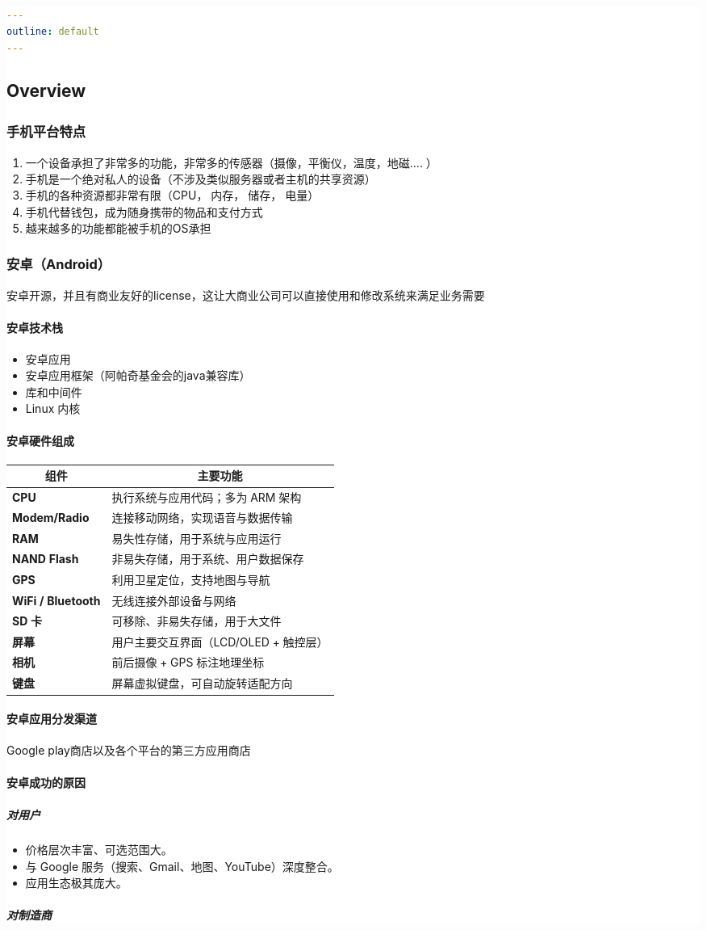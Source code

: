 ```yaml
---
outline: default
---
```

## Overview
### 手机平台特点
1. 一个设备承担了非常多的功能，非常多的传感器（摄像，平衡仪，温度，地磁.... ）
2. 手机是一个绝对私人的设备（不涉及类似服务器或者主机的共享资源）
3. 手机的各种资源都非常有限（CPU， 内存， 储存， 电量）
4. 手机代替钱包，成为随身携带的物品和支付方式
5. 越来越多的功能都能被手机的OS承担
### 安卓（Android）
安卓开源，并且有商业友好的license，这让大商业公司可以直接使用和修改系统来满足业务需要

#### 安卓技术栈
- 安卓应用
- 安卓应用框架（阿帕奇基金会的java兼容库）
- 库和中间件
- Linux 内核
#### 安卓硬件组成
| 组件                   | 主要功能                     |
| -------------------- | ------------------------ |
| **CPU**              | 执行系统与应用代码；多为 ARM 架构      |
| **Modem/Radio**      | 连接移动网络，实现语音与数据传输         |
| **RAM**              | 易失性存储，用于系统与应用运行          |
| **NAND Flash**       | 非易失存储，用于系统、用户数据保存        |
| **GPS**              | 利用卫星定位，支持地图与导航           |
| **WiFi / Bluetooth** | 无线连接外部设备与网络              |
| **SD 卡**             | 可移除、非易失存储，用于大文件          |
| **屏幕**               | 用户主要交互界面（LCD/OLED + 触控层） |
| **相机**               | 前后摄像 + GPS 标注地理坐标        |
| **键盘**               | 屏幕虚拟键盘，可自动旋转适配方向         |
#### 安卓应用分发渠道
Google play商店以及各个平台的第三方应用商店

#### 安卓成功的原因
##### **对用户**
- 价格层次丰富、可选范围大。
- 与 Google 服务（搜索、Gmail、地图、YouTube）深度整合。
- 应用生态极其庞大。
##### **对制造商**
